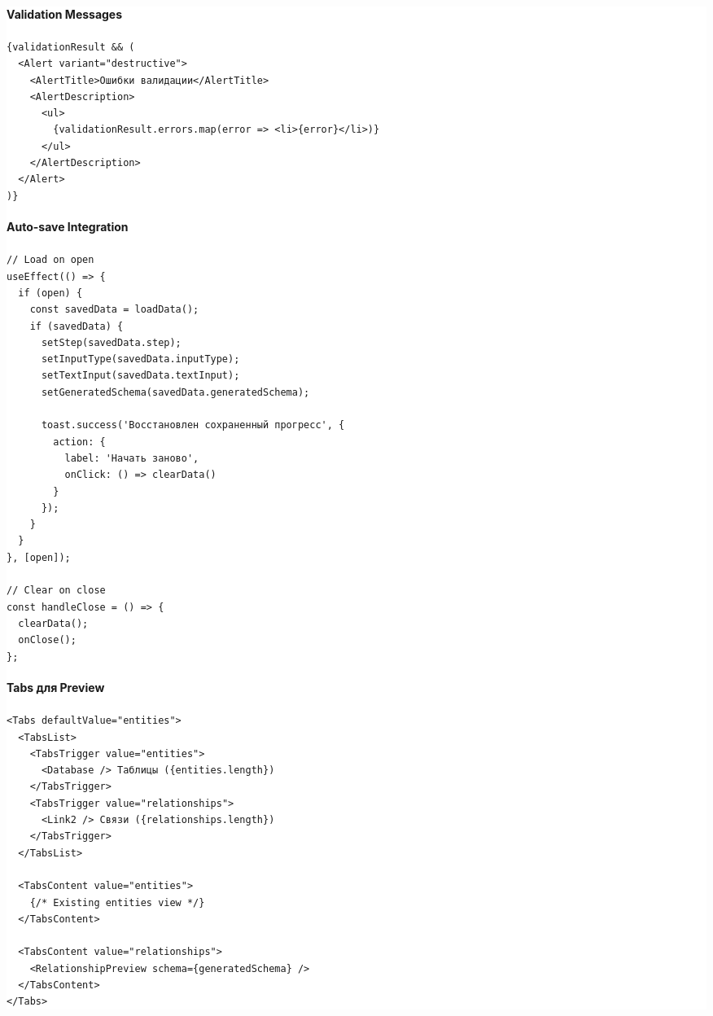 #### Validation Messages
```tsx
{validationResult && (
  <Alert variant="destructive">
    <AlertTitle>Ошибки валидации</AlertTitle>
    <AlertDescription>
      <ul>
        {validationResult.errors.map(error => <li>{error}</li>)}
      </ul>
    </AlertDescription>
  </Alert>
)}
```

#### Auto-save Integration
```tsx
// Load on open
useEffect(() => {
  if (open) {
    const savedData = loadData();
    if (savedData) {
      setStep(savedData.step);
      setInputType(savedData.inputType);
      setTextInput(savedData.textInput);
      setGeneratedSchema(savedData.generatedSchema);

      toast.success('Восстановлен сохраненный прогресс', {
        action: {
          label: 'Начать заново',
          onClick: () => clearData()
        }
      });
    }
  }
}, [open]);

// Clear on close
const handleClose = () => {
  clearData();
  onClose();
};
```

#### Tabs для Preview
```tsx
<Tabs defaultValue="entities">
  <TabsList>
    <TabsTrigger value="entities">
      <Database /> Таблицы ({entities.length})
    </TabsTrigger>
    <TabsTrigger value="relationships">
      <Link2 /> Связи ({relationships.length})
    </TabsTrigger>
  </TabsList>

  <TabsContent value="entities">
    {/* Existing entities view */}
  </TabsContent>

  <TabsContent value="relationships">
    <RelationshipPreview schema={generatedSchema} />
  </TabsContent>
</Tabs>
```
